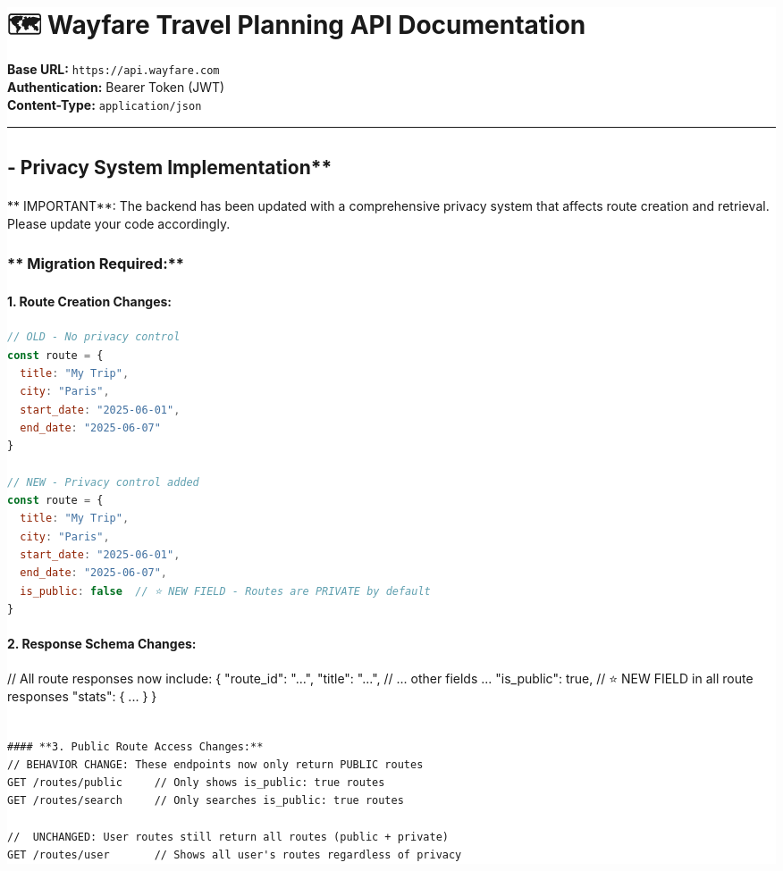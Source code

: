 # 🗺️ Wayfare Travel Planning API Documentation

**Base URL:** `https://api.wayfare.com`  
**Authentication:** Bearer Token (JWT)  
**Content-Type:** `application/json`

---

## - Privacy System Implementation**


** IMPORTANT**: The backend has been updated with a comprehensive privacy system that affects route creation and retrieval. Please update your code accordingly.

### ** Migration Required:**

#### **1. Route Creation Changes:**
```javascript
// OLD - No privacy control
const route = {
  title: "My Trip",
  city: "Paris",
  start_date: "2025-06-01",
  end_date: "2025-06-07"
}

// NEW - Privacy control added
const route = {
  title: "My Trip", 
  city: "Paris",
  start_date: "2025-06-01",
  end_date: "2025-06-07",
  is_public: false  // ⭐ NEW FIELD - Routes are PRIVATE by default
}
```

#### **2. Response Schema Changes:**
// All route responses now include:
{
  "route_id": "...",
  "title": "...",
  // ... other fields ...
  "is_public": true,  // ⭐ NEW FIELD in all route responses
  "stats": { ... }
}
```

#### **3. Public Route Access Changes:**
// BEHAVIOR CHANGE: These endpoints now only return PUBLIC routes
GET /routes/public     // Only shows is_public: true routes
GET /routes/search     // Only searches is_public: true routes

//  UNCHANGED: User routes still return all routes (public + private)
GET /routes/user       // Shows all user's routes regardless of privacy
```
